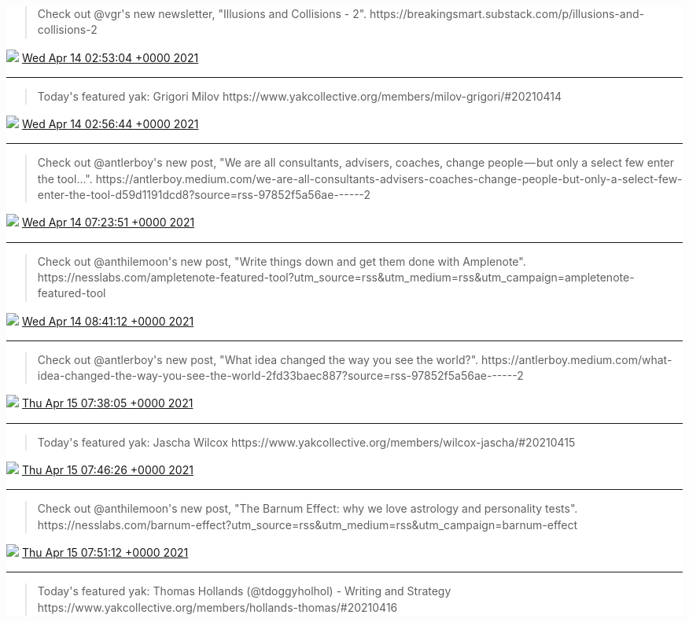 > Check out @vgr's new newsletter, "Illusions and Collisions \- 2"\. https://breakingsmart\.substack\.com/p/illusions\-and\-collisions\-2

<img src="../../media/tweet.ico" width="12" /> [Wed Apr 14 02:53:04 +0000 2021](https://twitter.com/yak_collective/status/1382164976819970048)

----

> Today's featured yak: Grigori Milov  https://www\.yakcollective\.org/members/milov\-grigori/\#20210414

<img src="../../media/tweet.ico" width="12" /> [Wed Apr 14 02:56:44 +0000 2021](https://twitter.com/yak_collective/status/1382165900170821632)

----

> Check out @antlerboy's new post, "We are all consultants, advisers, coaches, change people — but only a select few enter the tool…"\. https://antlerboy\.medium\.com/we\-are\-all\-consultants\-advisers\-coaches\-change\-people\-but\-only\-a\-select\-few\-enter\-the\-tool\-d59d1191dcd8?source\=rss\-97852f5a56ae\-\-\-\-\-\-2

<img src="../../media/tweet.ico" width="12" /> [Wed Apr 14 07:23:51 +0000 2021](https://twitter.com/yak_collective/status/1382233120192225281)

----

> Check out @anthilemoon's new post, "Write things down and get them done with Amplenote"\. https://nesslabs\.com/ampletenote\-featured\-tool?utm\_source\=rss&utm\_medium\=rss&utm\_campaign\=ampletenote\-featured\-tool

<img src="../../media/tweet.ico" width="12" /> [Wed Apr 14 08:41:12 +0000 2021](https://twitter.com/yak_collective/status/1382252589379633154)

----

> Check out @antlerboy's new post, "What idea changed the way you see the world?"\. https://antlerboy\.medium\.com/what\-idea\-changed\-the\-way\-you\-see\-the\-world\-2fd33baec887?source\=rss\-97852f5a56ae\-\-\-\-\-\-2

<img src="../../media/tweet.ico" width="12" /> [Thu Apr 15 07:38:05 +0000 2021](https://twitter.com/yak_collective/status/1382599093277618176)

----

> Today's featured yak: Jascha Wilcox  https://www\.yakcollective\.org/members/wilcox\-jascha/\#20210415

<img src="../../media/tweet.ico" width="12" /> [Thu Apr 15 07:46:26 +0000 2021](https://twitter.com/yak_collective/status/1382601191847309313)

----

> Check out @anthilemoon's new post, "The Barnum Effect: why we love astrology and personality tests"\. https://nesslabs\.com/barnum\-effect?utm\_source\=rss&utm\_medium\=rss&utm\_campaign\=barnum\-effect

<img src="../../media/tweet.ico" width="12" /> [Thu Apr 15 07:51:12 +0000 2021](https://twitter.com/yak_collective/status/1382602394291294208)

----

> Today's featured yak: Thomas Hollands \(@tdoggyholhol\) \- Writing and Strategy https://www\.yakcollective\.org/members/hollands\-thomas/\#20210416
